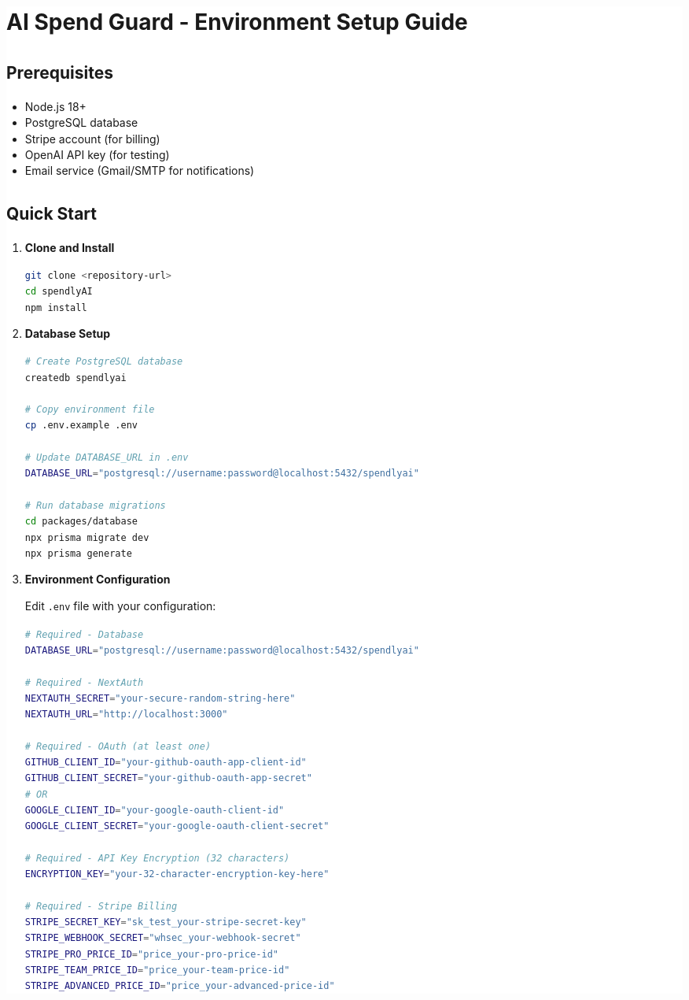 # AI Spend Guard - Environment Setup Guide

## Prerequisites

- Node.js 18+ 
- PostgreSQL database
- Stripe account (for billing)
- OpenAI API key (for testing)
- Email service (Gmail/SMTP for notifications)

## Quick Start

1. **Clone and Install**
   ```bash
   git clone <repository-url>
   cd spendlyAI
   npm install
   ```

2. **Database Setup**
   ```bash
   # Create PostgreSQL database
   createdb spendlyai
   
   # Copy environment file
   cp .env.example .env
   
   # Update DATABASE_URL in .env
   DATABASE_URL="postgresql://username:password@localhost:5432/spendlyai"
   
   # Run database migrations
   cd packages/database
   npx prisma migrate dev
   npx prisma generate
   ```

3. **Environment Configuration**
   
   Edit `.env` file with your configuration:

   ```bash
   # Required - Database
   DATABASE_URL="postgresql://username:password@localhost:5432/spendlyai"
   
   # Required - NextAuth
   NEXTAUTH_SECRET="your-secure-random-string-here"
   NEXTAUTH_URL="http://localhost:3000"
   
   # Required - OAuth (at least one)
   GITHUB_CLIENT_ID="your-github-oauth-app-client-id"
   GITHUB_CLIENT_SECRET="your-github-oauth-app-secret"
   # OR
   GOOGLE_CLIENT_ID="your-google-oauth-client-id"
   GOOGLE_CLIENT_SECRET="your-google-oauth-client-secret"
   
   # Required - API Key Encryption (32 characters)
   ENCRYPTION_KEY="your-32-character-encryption-key-here"
   
   # Required - Stripe Billing
   STRIPE_SECRET_KEY="sk_test_your-stripe-secret-key"
   STRIPE_WEBHOOK_SECRET="whsec_your-webhook-secret"
   STRIPE_PRO_PRICE_ID="price_your-pro-price-id"
   STRIPE_TEAM_PRICE_ID="price_your-team-price-id"
   STRIPE_ADVANCED_PRICE_ID="price_your-advanced-price-id"
   ```